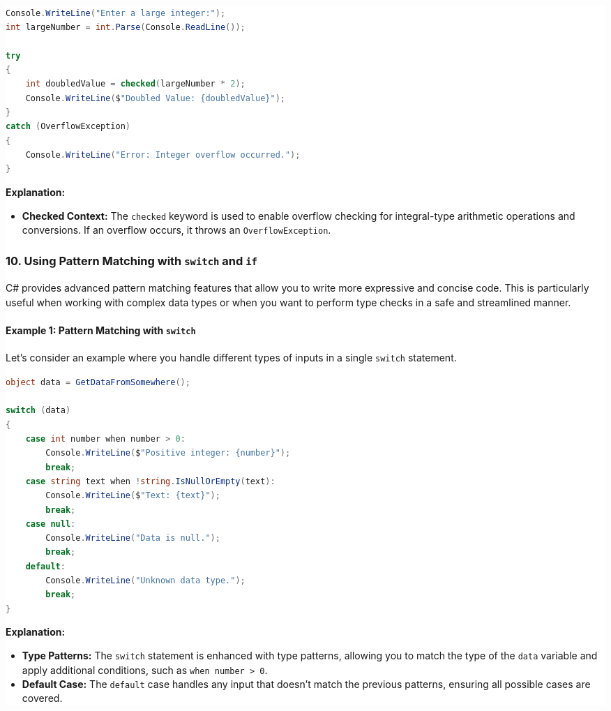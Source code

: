 ```csharp
Console.WriteLine("Enter a large integer:");
int largeNumber = int.Parse(Console.ReadLine());

try
{
    int doubledValue = checked(largeNumber * 2);
    Console.WriteLine($"Doubled Value: {doubledValue}");
}
catch (OverflowException)
{
    Console.WriteLine("Error: Integer overflow occurred.");
}
```

**Explanation:**
- **Checked Context:** The `checked` keyword is used to enable overflow checking for integral-type arithmetic operations and conversions. If an overflow occurs, it throws an `OverflowException`.

### 10. **Using Pattern Matching with `switch` and `if`**

C# provides advanced pattern matching features that allow you to write more expressive and concise code. This is particularly useful when working with complex data types or when you want to perform type checks in a safe and streamlined manner.

#### Example 1: Pattern Matching with `switch`

Let’s consider an example where you handle different types of inputs in a single `switch` statement.

```csharp
object data = GetDataFromSomewhere();

switch (data)
{
    case int number when number > 0:
        Console.WriteLine($"Positive integer: {number}");
        break;
    case string text when !string.IsNullOrEmpty(text):
        Console.WriteLine($"Text: {text}");
        break;
    case null:
        Console.WriteLine("Data is null.");
        break;
    default:
        Console.WriteLine("Unknown data type.");
        break;
}
```

**Explanation:**
- **Type Patterns:** The `switch` statement is enhanced with type patterns, allowing you to match the type of the `data` variable and apply additional conditions, such as `when number > 0`.
- **Default Case:** The `default` case handles any input that doesn’t match the previous patterns, ensuring all possible cases are covered.
